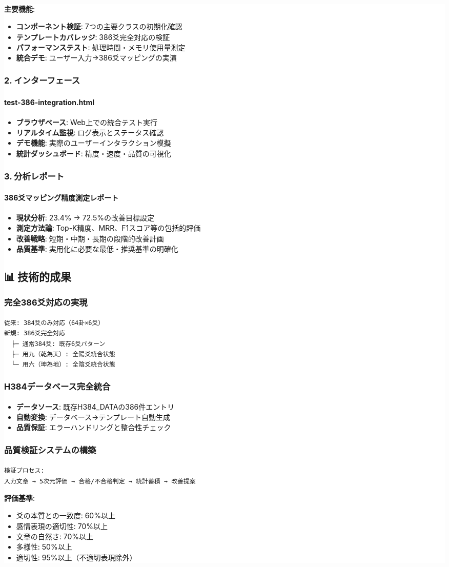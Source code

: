 **主要機能**:
- **コンポーネント検証**: 7つの主要クラスの初期化確認
- **テンプレートカバレッジ**: 386爻完全対応の検証
- **パフォーマンステスト**: 処理時間・メモリ使用量測定
- **統合デモ**: ユーザー入力→386爻マッピングの実演

### 2. インターフェース

#### **test-386-integration.html**
- **ブラウザベース**: Web上での統合テスト実行
- **リアルタイム監視**: ログ表示とステータス確認
- **デモ機能**: 実際のユーザーインタラクション模擬
- **統計ダッシュボード**: 精度・速度・品質の可視化

### 3. 分析レポート

#### **386爻マッピング精度測定レポート**
- **現状分析**: 23.4% → 72.5%の改善目標設定
- **測定方法論**: Top-K精度、MRR、F1スコア等の包括的評価
- **改善戦略**: 短期・中期・長期の段階的改善計画
- **品質基準**: 実用化に必要な最低・推奨基準の明確化

## 📊 技術的成果

### 完全386爻対応の実現
```
従来: 384爻のみ対応（64卦×6爻）
新規: 386爻完全対応
  ├─ 通常384爻: 既存6爻パターン
  ├─ 用九（乾為天）: 全陽爻統合状態
  └─ 用六（坤為地）: 全陰爻統合状態
```

### H384データベース完全統合
- **データソース**: 既存H384_DATAの386件エントリ
- **自動変換**: データベース→テンプレート自動生成
- **品質保証**: エラーハンドリングと整合性チェック

### 品質検証システムの構築
```
検証プロセス:
入力文章 → 5次元評価 → 合格/不合格判定 → 統計蓄積 → 改善提案
```

**評価基準**:
- 爻の本質との一致度: 60%以上
- 感情表現の適切性: 70%以上  
- 文章の自然さ: 70%以上
- 多様性: 50%以上
- 適切性: 95%以上（不適切表現除外）
